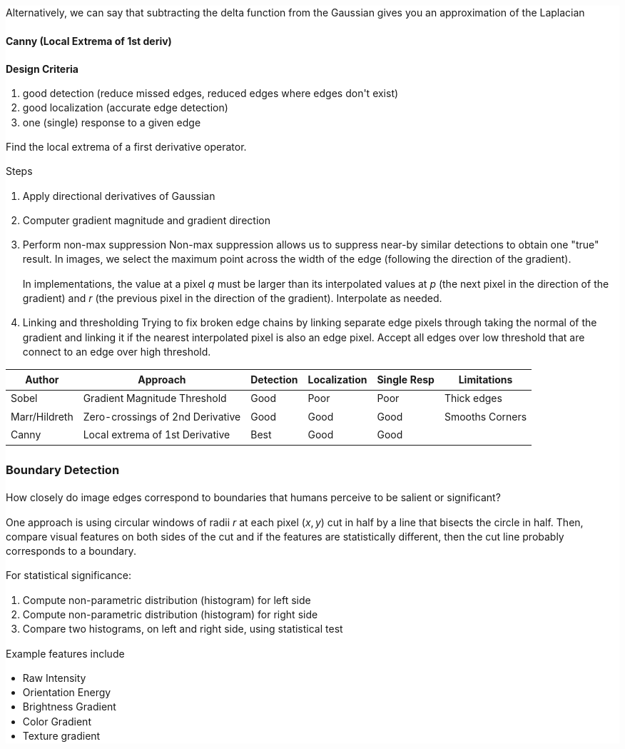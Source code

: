 Alternatively, we can say that subtracting the delta function from the Gaussian gives you an approximation of the Laplacian

#### Canny (Local Extrema of 1st deriv)
**Design Criteria**
1. good detection (reduce missed edges, reduced edges where edges don't exist)
2. good localization (accurate edge detection)
3. one (single) response to a given edge

Find the local extrema of a first derivative operator.

Steps
1. Apply directional derivatives of Gaussian
2. Computer gradient magnitude and gradient direction
3. Perform non-max suppression
	Non-max suppression allows us to suppress near-by similar detections to obtain one "true" result. In images, we select the maximum point across the width of the edge (following the direction of the gradient).
 
	In implementations, the value at a pixel $q$ must be larger than its interpolated values at $p$ (the next pixel in the direction of the gradient) and $r$ (the previous pixel in the direction of the gradient). Interpolate as needed.
4. Linking and thresholding
	Trying to fix broken edge chains by linking separate edge pixels through taking the normal of the gradient and linking it if the nearest interpolated pixel is also an edge pixel. Accept all edges over low threshold that are connect to an edge over high threshold.
	
|Author|Approach|Detection|Localization|Single Resp|Limitations|
|--|--|--|--|--|--|
|Sobel|Gradient Magnitude Threshold|Good|Poor|Poor|Thick edges|
|Marr/Hildreth|Zero-crossings of 2nd Derivative|Good|Good|Good|Smooths Corners
|Canny|Local extrema of 1st Derivative|Best|Good|Good||

### Boundary Detection
How closely do image edges correspond to boundaries that humans perceive to be salient or significant? 

One approach is using circular windows of radii $r$ at each pixel $(x,y)$ cut in half by a line that bisects the circle in half. Then, compare visual features on both sides of the cut and if the features are statistically different, then the cut line probably corresponds to a boundary.

For statistical significance:
1. Compute non-parametric distribution (histogram) for left side
2. Compute non-parametric distribution (histogram) for right side
3. Compare two histograms, on left and right side, using statistical test

Example features include
- Raw Intensity
- Orientation Energy
- Brightness Gradient
- Color Gradient
- Texture gradient
